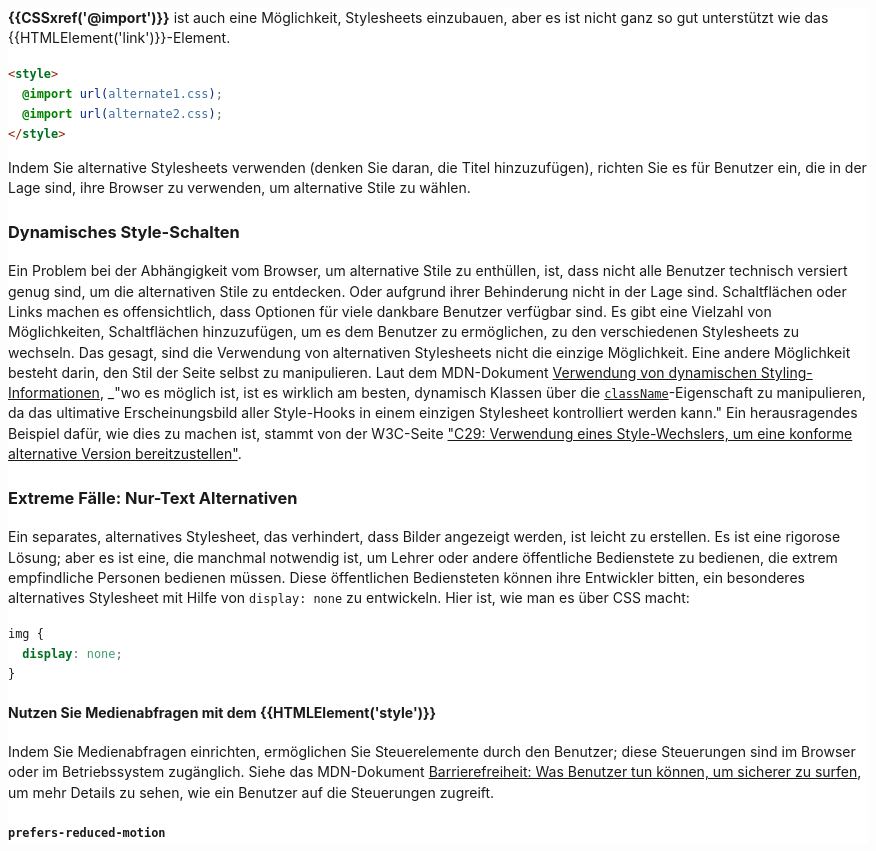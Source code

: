 **{{CSSxref('@import')}}** ist auch eine Möglichkeit, Stylesheets einzubauen, aber es ist nicht ganz so gut unterstützt wie das {{HTMLElement('link')}}-Element.

```html
<style>
  @import url(alternate1.css);
  @import url(alternate2.css);
</style>
```

Indem Sie alternative Stylesheets verwenden (denken Sie daran, die Titel hinzuzufügen), richten Sie es für Benutzer ein, die in der Lage sind, ihre Browser zu verwenden, um alternative Stile zu wählen.

### Dynamisches Style-Schalten

Ein Problem bei der Abhängigkeit vom Browser, um alternative Stile zu enthüllen, ist, dass nicht alle Benutzer technisch versiert genug sind, um die alternativen Stile zu entdecken. Oder aufgrund ihrer Behinderung nicht in der Lage sind. Schaltflächen oder Links machen es offensichtlich, dass Optionen für viele dankbare Benutzer verfügbar sind. Es gibt eine Vielzahl von Möglichkeiten, Schaltflächen hinzuzufügen, um es dem Benutzer zu ermöglichen, zu den verschiedenen Stylesheets zu wechseln. Das gesagt, sind die Verwendung von alternativen Stylesheets nicht die einzige Möglichkeit. Eine andere Möglichkeit besteht darin, den Stil der Seite selbst zu manipulieren. Laut dem MDN-Dokument [Verwendung von dynamischen Styling-Informationen](/de/docs/Web/API/CSS_Object_Model/Using_dynamic_styling_information), \_"wo es möglich ist, ist es wirklich am besten, dynamisch Klassen über die [`className`](/de/docs/Web/API/Element/className)-Eigenschaft zu manipulieren, da das ultimative Erscheinungsbild aller Style-Hooks in einem einzigen Stylesheet kontrolliert werden kann." Ein herausragendes Beispiel dafür, wie dies zu machen ist, stammt von der W3C-Seite ["C29: Verwendung eines Style-Wechslers, um eine konforme alternative Version bereitzustellen"](https://www.w3.org/TR/WCAG20-TECHS/C29.html).

### Extreme Fälle: Nur-Text Alternativen

Ein separates, alternatives Stylesheet, das verhindert, dass Bilder angezeigt werden, ist leicht zu erstellen. Es ist eine rigorose Lösung; aber es ist eine, die manchmal notwendig ist, um Lehrer oder andere öffentliche Bedienstete zu bedienen, die extrem empfindliche Personen bedienen müssen. Diese öffentlichen Bediensteten können ihre Entwickler bitten, ein besonderes alternatives Stylesheet mit Hilfe von `display: none` zu entwickeln. Hier ist, wie man es über CSS macht:

```css
img {
  display: none;
}
```

#### Nutzen Sie Medienabfragen mit dem {{HTMLElement('style')}}

Indem Sie Medienabfragen einrichten, ermöglichen Sie Steuerelemente durch den Benutzer; diese Steuerungen sind im Browser oder im Betriebssystem zugänglich. Siehe das MDN-Dokument [Barrierefreiheit: Was Benutzer tun können, um sicherer zu surfen](/de/docs/Web/Accessibility/Guides/Browsing_safely), um mehr Details zu sehen, wie ein Benutzer auf die Steuerungen zugreift.

#### `prefers-reduced-motion`
